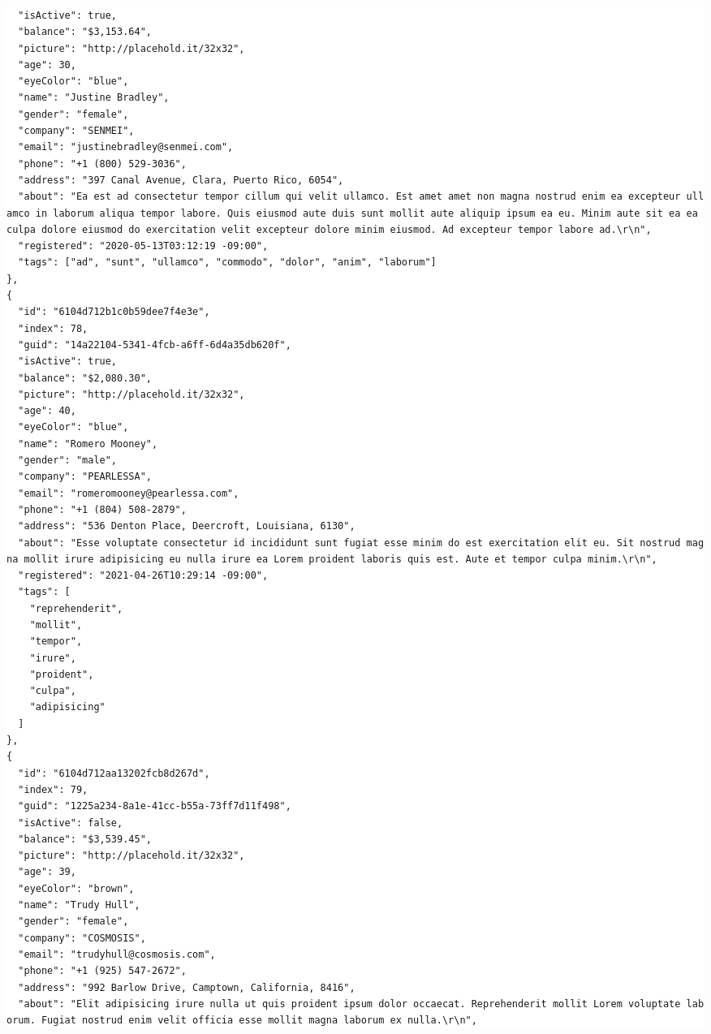       "isActive": true,
      "balance": "$3,153.64",
      "picture": "http://placehold.it/32x32",
      "age": 30,
      "eyeColor": "blue",
      "name": "Justine Bradley",
      "gender": "female",
      "company": "SENMEI",
      "email": "justinebradley@senmei.com",
      "phone": "+1 (800) 529-3036",
      "address": "397 Canal Avenue, Clara, Puerto Rico, 6054",
      "about": "Ea est ad consectetur tempor cillum qui velit ullamco. Est amet amet non magna nostrud enim ea excepteur ullamco in laborum aliqua tempor labore. Quis eiusmod aute duis sunt mollit aute aliquip ipsum ea eu. Minim aute sit ea ea culpa dolore eiusmod do exercitation velit excepteur dolore minim eiusmod. Ad excepteur tempor labore ad.\r\n",
      "registered": "2020-05-13T03:12:19 -09:00",
      "tags": ["ad", "sunt", "ullamco", "commodo", "dolor", "anim", "laborum"]
    },
    {
      "id": "6104d712b1c0b59dee7f4e3e",
      "index": 78,
      "guid": "14a22104-5341-4fcb-a6ff-6d4a35db620f",
      "isActive": true,
      "balance": "$2,080.30",
      "picture": "http://placehold.it/32x32",
      "age": 40,
      "eyeColor": "blue",
      "name": "Romero Mooney",
      "gender": "male",
      "company": "PEARLESSA",
      "email": "romeromooney@pearlessa.com",
      "phone": "+1 (804) 508-2879",
      "address": "536 Denton Place, Deercroft, Louisiana, 6130",
      "about": "Esse voluptate consectetur id incididunt sunt fugiat esse minim do est exercitation elit eu. Sit nostrud magna mollit irure adipisicing eu nulla irure ea Lorem proident laboris quis est. Aute et tempor culpa minim.\r\n",
      "registered": "2021-04-26T10:29:14 -09:00",
      "tags": [
        "reprehenderit",
        "mollit",
        "tempor",
        "irure",
        "proident",
        "culpa",
        "adipisicing"
      ]
    },
    {
      "id": "6104d712aa13202fcb8d267d",
      "index": 79,
      "guid": "1225a234-8a1e-41cc-b55a-73ff7d11f498",
      "isActive": false,
      "balance": "$3,539.45",
      "picture": "http://placehold.it/32x32",
      "age": 39,
      "eyeColor": "brown",
      "name": "Trudy Hull",
      "gender": "female",
      "company": "COSMOSIS",
      "email": "trudyhull@cosmosis.com",
      "phone": "+1 (925) 547-2672",
      "address": "992 Barlow Drive, Camptown, California, 8416",
      "about": "Elit adipisicing irure nulla ut quis proident ipsum dolor occaecat. Reprehenderit mollit Lorem voluptate laborum. Fugiat nostrud enim velit officia esse mollit magna laborum ex nulla.\r\n",